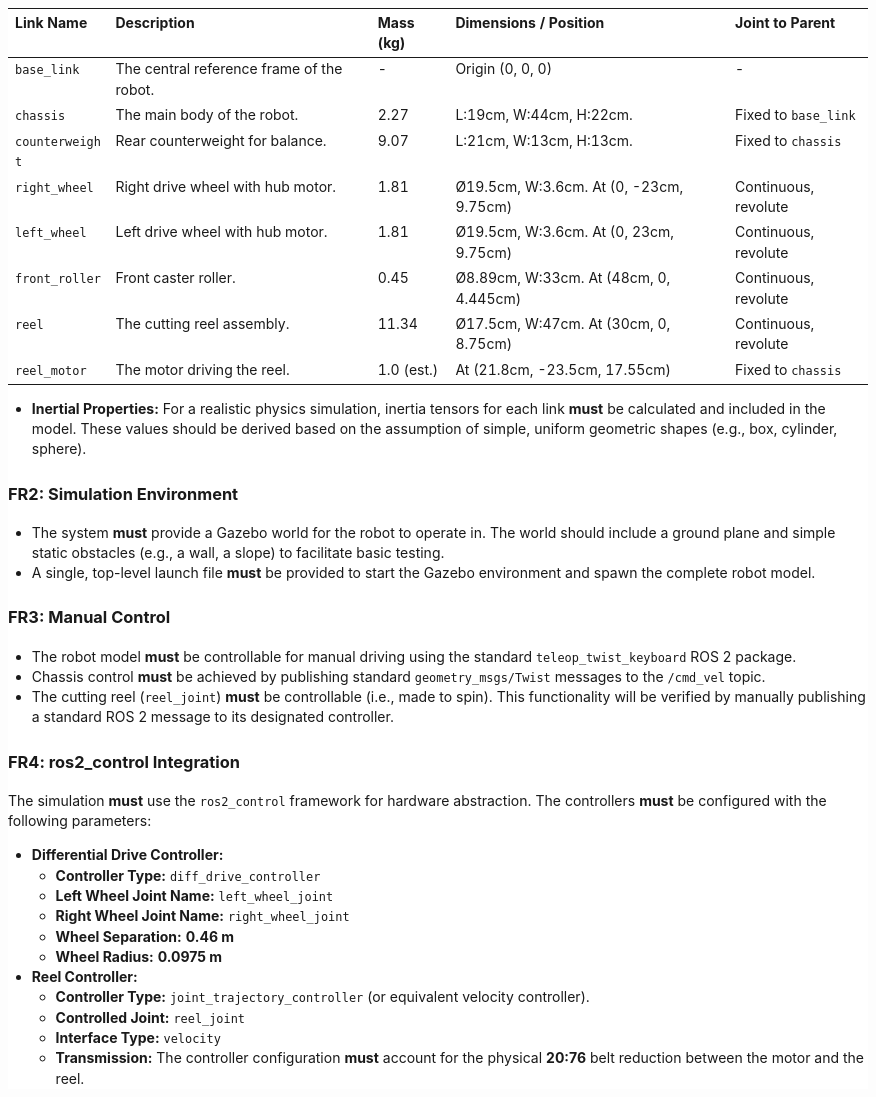 | Link Name | Description | Mass (kg) | Dimensions / Position | Joint to Parent |
| :--- | :--- | :--- | :--- | :--- |
| `base_link` | The central reference frame of the robot. | - | Origin (0, 0, 0) | - |
| `chassis` | The main body of the robot. | 2.27 | L:19cm, W:44cm, H:22cm. | Fixed to `base_link` |
| `counterweight` | Rear counterweight for balance. | 9.07 | L:21cm, W:13cm, H:13cm. | Fixed to `chassis` |
| `right_wheel` | Right drive wheel with hub motor. | 1.81 | Ø19.5cm, W:3.6cm. At (0, -23cm, 9.75cm) | Continuous, revolute |
| `left_wheel` | Left drive wheel with hub motor. | 1.81 | Ø19.5cm, W:3.6cm. At (0, 23cm, 9.75cm) | Continuous, revolute |
| `front_roller` | Front caster roller. | 0.45 | Ø8.89cm, W:33cm. At (48cm, 0, 4.445cm) | Continuous, revolute |
| `reel` | The cutting reel assembly. | 11.34 | Ø17.5cm, W:47cm. At (30cm, 0, 8.75cm) | Continuous, revolute |
| `reel_motor` | The motor driving the reel. | 1.0 (est.) | At (21.8cm, -23.5cm, 17.55cm) | Fixed to `chassis` |

*   **Inertial Properties:** For a realistic physics simulation, inertia tensors for each link **must** be calculated and included in the model. These values should be derived based on the assumption of simple, uniform geometric shapes (e.g., box, cylinder, sphere).

### **FR2: Simulation Environment**
*   The system **must** provide a Gazebo world for the robot to operate in. The world should include a ground plane and simple static obstacles (e.g., a wall, a slope) to facilitate basic testing.
*   A single, top-level launch file **must** be provided to start the Gazebo environment and spawn the complete robot model.

### **FR3: Manual Control**
*   The robot model **must** be controllable for manual driving using the standard `teleop_twist_keyboard` ROS 2 package.
*   Chassis control **must** be achieved by publishing standard `geometry_msgs/Twist` messages to the `/cmd_vel` topic.
*   The cutting reel (`reel_joint`) **must** be controllable (i.e., made to spin). This functionality will be verified by manually publishing a standard ROS 2 message to its designated controller.

### **FR4: ros2_control Integration**
The simulation **must** use the `ros2_control` framework for hardware abstraction. The controllers **must** be configured with the following parameters:

*   **Differential Drive Controller:**
    *   **Controller Type:** `diff_drive_controller`
    *   **Left Wheel Joint Name:** `left_wheel_joint`
    *   **Right Wheel Joint Name:** `right_wheel_joint`
    *   **Wheel Separation:** **0.46 m**
    *   **Wheel Radius:** **0.0975 m**
*   **Reel Controller:**
    *   **Controller Type:** `joint_trajectory_controller` (or equivalent velocity controller).
    *   **Controlled Joint:** `reel_joint`
    *   **Interface Type:** `velocity`
    *   **Transmission:** The controller configuration **must** account for the physical **20:76** belt reduction between the motor and the reel.
